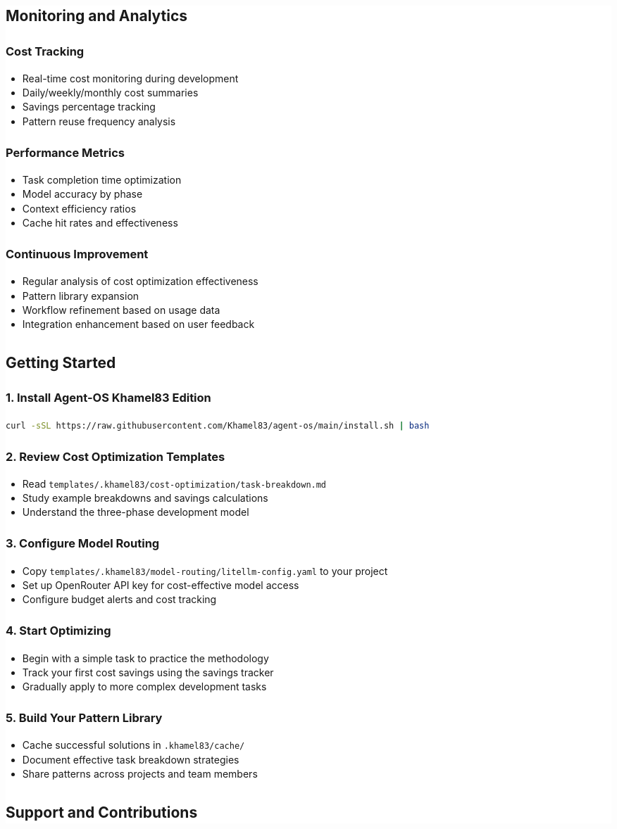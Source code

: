 ## Monitoring and Analytics

### Cost Tracking
- Real-time cost monitoring during development
- Daily/weekly/monthly cost summaries
- Savings percentage tracking
- Pattern reuse frequency analysis

### Performance Metrics
- Task completion time optimization
- Model accuracy by phase
- Context efficiency ratios
- Cache hit rates and effectiveness

### Continuous Improvement
- Regular analysis of cost optimization effectiveness
- Pattern library expansion
- Workflow refinement based on usage data
- Integration enhancement based on user feedback

## Getting Started

### 1. Install Agent-OS Khamel83 Edition
```bash
curl -sSL https://raw.githubusercontent.com/Khamel83/agent-os/main/install.sh | bash
```

### 2. Review Cost Optimization Templates
- Read `templates/.khamel83/cost-optimization/task-breakdown.md`
- Study example breakdowns and savings calculations
- Understand the three-phase development model

### 3. Configure Model Routing
- Copy `templates/.khamel83/model-routing/litellm-config.yaml` to your project
- Set up OpenRouter API key for cost-effective model access
- Configure budget alerts and cost tracking

### 4. Start Optimizing
- Begin with a simple task to practice the methodology
- Track your first cost savings using the savings tracker
- Gradually apply to more complex development tasks

### 5. Build Your Pattern Library
- Cache successful solutions in `.khamel83/cache/`
- Document effective task breakdown strategies
- Share patterns across projects and team members

## Support and Contributions
